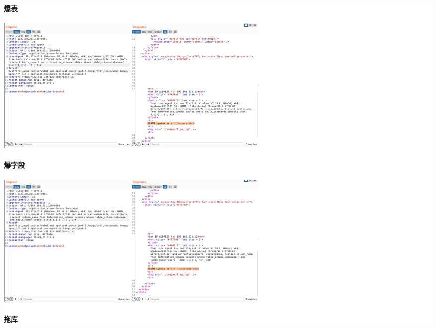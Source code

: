 #### 爆表

<img src="%E6%A9%99%E5%AD%90%E7%A7%91%E6%8A%80.assets/image-20230606230358678.png" alt="image-20230606230358678" style="zoom:50%;" />

#### 爆字段

<img src="%E6%A9%99%E5%AD%90%E7%A7%91%E6%8A%80.assets/image-20230606230508282.png" alt="image-20230606230508282" style="zoom:50%;" />

#### 拖库
